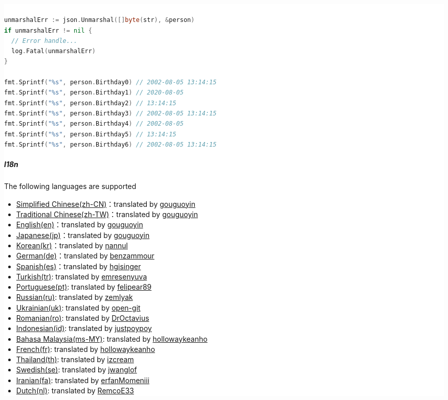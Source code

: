 ```go

unmarshalErr := json.Unmarshal([]byte(str), &person)
if unmarshalErr != nil {
  // Error handle...
  log.Fatal(unmarshalErr)
}

fmt.Sprintf("%s", person.Birthday0) // 2002-08-05 13:14:15
fmt.Sprintf("%s", person.Birthday1) // 2020-08-05
fmt.Sprintf("%s", person.Birthday2) // 13:14:15
fmt.Sprintf("%s", person.Birthday3) // 2002-08-05 13:14:15
fmt.Sprintf("%s", person.Birthday4) // 2002-08-05
fmt.Sprintf("%s", person.Birthday5) // 13:14:15
fmt.Sprintf("%s", person.Birthday6) // 2002-08-05 13:14:15
```

##### I18n

The following languages are supported

* [Simplified Chinese(zh-CN)](./lang/zh-CN.json "Simplified Chinese")：translated
  by [gouguoyin](https://github.com/gouguoyin "gouguoyin")
* [Traditional Chinese(zh-TW)](./lang/zh-TW.json "Traditional Chinese")：translated
  by [gouguoyin](https://github.com/gouguoyin "gouguoyin")
* [English(en)](./lang/en.json "English")：translated
  by [gouguoyin](https://github.com/gouguoyin "gouguoyin")
* [Japanese(jp)](./lang/jp.json "Japanese")：translated
  by [gouguoyin](https://github.com/gouguoyin "gouguoyin")
* [Korean(kr)](./lang/kr.json "Korean")：translated by [nannul](https://github.com/nannul "nannul")
* [German(de)](./lang/de.json "German")：translated by [benzammour](https://github.com/benzammour "benzammour")
* [Spanish(es)](./lang/es.json "Spanish")：translated by [hgisinger](https://github.com/hgisinger "hgisinger")
* [Turkish(tr)](./lang/tr.json "Turkish"): translated by [emresenyuva](https://github.com/emresenyuva "emresenyuva")
* [Portuguese(pt)](./lang/pt.json "Portuguese"): translated by [felipear89](https://github.com/felipear89 "felipear89")
* [Russian(ru)](./lang/ru.json "Russian"): translated by [zemlyak](https://github.com/zemlyak "zemlyak")
* [Ukrainian(uk)](./lang/uk.json "Ukrainian"): translated by [open-git](https://github.com/open-git "open-git")
* [Romanian(ro)](./lang/ro.json "Romanian"): translated by [DrOctavius](https://github.com/DrOctavius "DrOctavius")
* [Indonesian(id)](./lang/id.json "Indonesian"): translated by [justpoypoy](https://github.com/justpoypoy "justpoypoy")
* [Bahasa Malaysia(ms-MY)](./lang/ms-MY.json "Bahasa Malaysia"): translated
  by [hollowaykeanho](https://github.com/hollowaykeanho "hollowaykeanho")
* [French(fr)](./lang/fr.json "French"): translated
  by [hollowaykeanho](https://github.com/hollowaykeanho "hollowaykeanho")
* [Thailand(th)](./lang/th.json "Thailand"): translated by [izcream](https://github.com/izcream "izcream")
* [Swedish(se)](./lang/se.json "Swedish"): translated by [jwanglof](https://github.com/jwanglof "jwanglof")
* [Iranian(fa)](./lang/fa.json "Iranian"): translated by [erfanMomeniii](https://github.com/erfanMomeniii "erfanMomeniii")
* [Dutch(nl)](./lang/nl.json "Dutch"): translated by [RemcoE33](https://github.com/RemcoE33 "RemcoE33")
